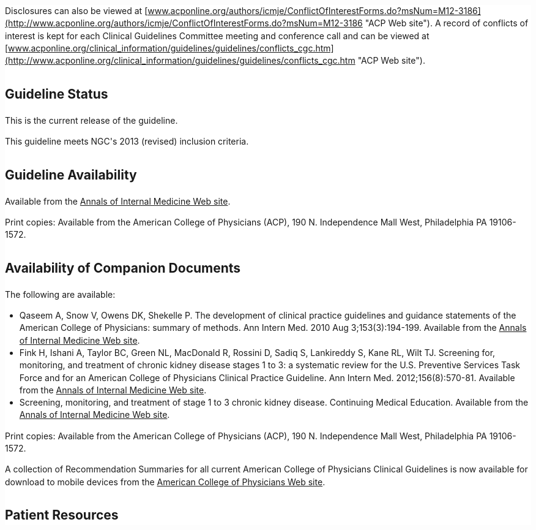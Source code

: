 Disclosures can also be viewed at [www.acponline.org/authors/icmje/ConflictOfInterestForms.do?msNum=M12-3186](http://www.acponline.org/authors/icmje/ConflictOfInterestForms.do?msNum=M12-3186 "ACP Web site"). A record of conflicts of interest is kept for each Clinical Guidelines Committee meeting and conference call and can be viewed at [www.acponline.org/clinical_information/guidelines/guidelines/conflicts_cgc.htm](http://www.acponline.org/clinical_information/guidelines/guidelines/conflicts_cgc.htm "ACP Web site").

## Guideline Status



This is the current release of the guideline.

This guideline meets NGC's 2013 (revised) inclusion criteria.

## Guideline Availability



Available from the [Annals of Internal Medicine Web site](http://annals.org/article.aspx?articleid=1757302 "Annals of Internal Medicine Web site").

Print copies: Available from the American College of Physicians (ACP), 190 N. Independence Mall West, Philadelphia PA 19106-1572.

## Availability of Companion Documents



The following are available:

  * Qaseem A, Snow V, Owens DK, Shekelle P. The development of clinical practice guidelines and guidance statements of the American College of Physicians: summary of methods. Ann Intern Med. 2010 Aug 3;153(3):194-199. Available from the [Annals of Internal Medicine Web site](http://www.annals.org/content/153/3/194.full "Annals of Internal Medicine Web site"). 
  * Fink H, Ishani A, Taylor BC, Green NL, MacDonald R, Rossini D, Sadiq S, Lankireddy S, Kane RL, Wilt TJ. Screening for, monitoring, and treatment of chronic kidney disease stages 1 to 3: a systematic review for the U.S. Preventive Services Task Force and for an American College of Physicians Clinical Practice Guideline. Ann Intern Med. 2012;156(8):570-81. Available from the [Annals of Internal Medicine Web site](http://annals.org/article.aspx?articleid=1103886 "Annals of Internal Medicine Web site"). 
  * Screening, monitoring, and treatment of stage 1 to 3 chronic kidney disease. Continuing Medical Education. Available from the [Annals of Internal Medicine Web site](http://annals.org/article.aspx?articleid=1757302 "Annals of Internal Medicine Web site"). 



Print copies: Available from the American College of Physicians (ACP), 190 N. Independence Mall West, Philadelphia PA 19106-1572.

A collection of Recommendation Summaries for all current American College of Physicians Clinical Guidelines is now available for download to mobile devices from the [American College of Physicians Web site](http://www.acponline.org/clinical_information/guidelines/mobile.htm "American College of Physicians Web site").

## Patient Resources
